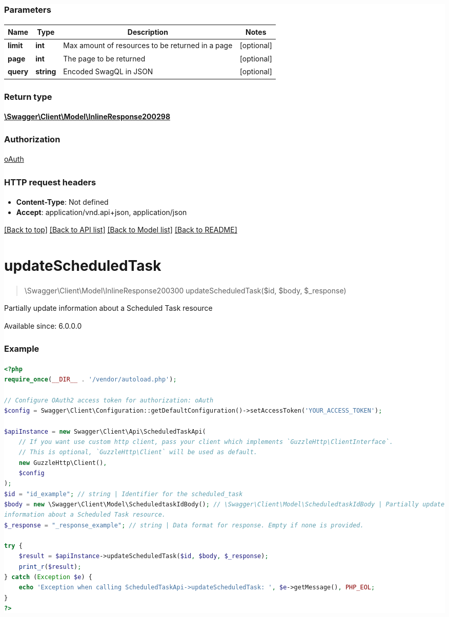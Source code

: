 ### Parameters

Name | Type | Description  | Notes
------------- | ------------- | ------------- | -------------
 **limit** | **int**| Max amount of resources to be returned in a page | [optional]
 **page** | **int**| The page to be returned | [optional]
 **query** | **string**| Encoded SwagQL in JSON | [optional]

### Return type

[**\Swagger\Client\Model\InlineResponse200298**](../Model/InlineResponse200298.md)

### Authorization

[oAuth](../../README.md#oAuth)

### HTTP request headers

 - **Content-Type**: Not defined
 - **Accept**: application/vnd.api+json, application/json

[[Back to top]](#) [[Back to API list]](../../README.md#documentation-for-api-endpoints) [[Back to Model list]](../../README.md#documentation-for-models) [[Back to README]](../../README.md)

# **updateScheduledTask**
> \Swagger\Client\Model\InlineResponse200300 updateScheduledTask($id, $body, $_response)

Partially update information about a Scheduled Task resource

Available since: 6.0.0.0

### Example
```php
<?php
require_once(__DIR__ . '/vendor/autoload.php');

// Configure OAuth2 access token for authorization: oAuth
$config = Swagger\Client\Configuration::getDefaultConfiguration()->setAccessToken('YOUR_ACCESS_TOKEN');

$apiInstance = new Swagger\Client\Api\ScheduledTaskApi(
    // If you want use custom http client, pass your client which implements `GuzzleHttp\ClientInterface`.
    // This is optional, `GuzzleHttp\Client` will be used as default.
    new GuzzleHttp\Client(),
    $config
);
$id = "id_example"; // string | Identifier for the scheduled_task
$body = new \Swagger\Client\Model\ScheduledtaskIdBody(); // \Swagger\Client\Model\ScheduledtaskIdBody | Partially update information about a Scheduled Task resource.
$_response = "_response_example"; // string | Data format for response. Empty if none is provided.

try {
    $result = $apiInstance->updateScheduledTask($id, $body, $_response);
    print_r($result);
} catch (Exception $e) {
    echo 'Exception when calling ScheduledTaskApi->updateScheduledTask: ', $e->getMessage(), PHP_EOL;
}
?>
```
